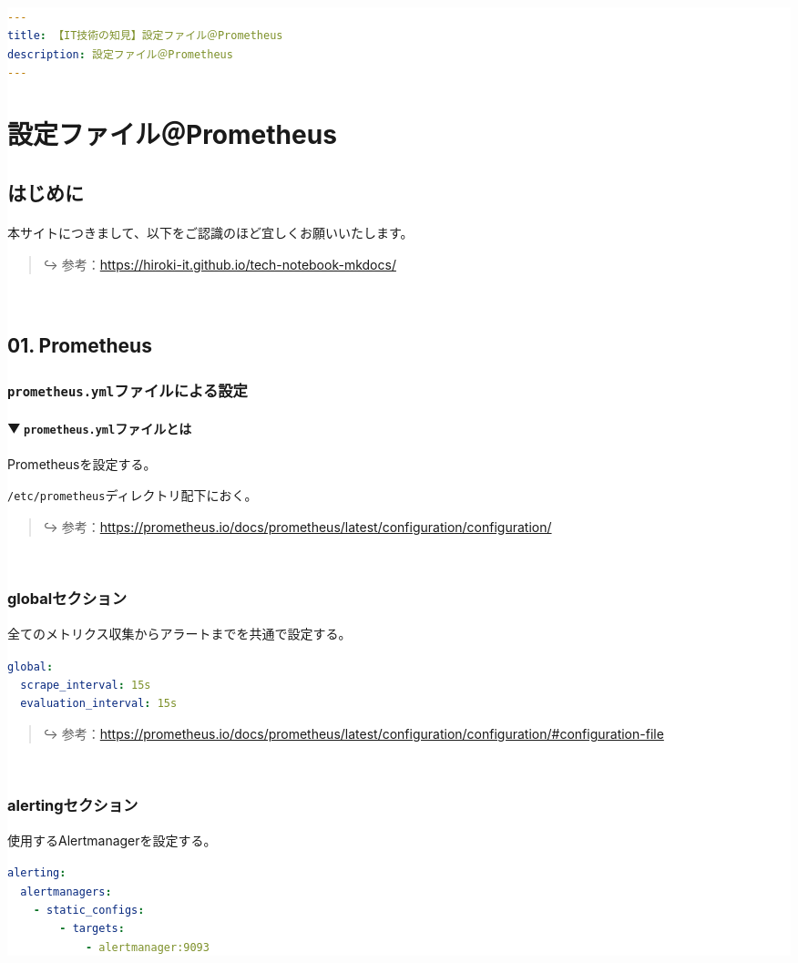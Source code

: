 ```yaml
---
title: 【IT技術の知見】設定ファイル＠Prometheus
description: 設定ファイル＠Prometheus
---
```


# 設定ファイル＠Prometheus

## はじめに

本サイトにつきまして、以下をご認識のほど宜しくお願いいたします。

> ↪️ 参考：https://hiroki-it.github.io/tech-notebook-mkdocs/

<br>

## 01. Prometheus

### ```prometheus.yml```ファイルによる設定

#### ▼ ```prometheus.yml```ファイルとは

Prometheusを設定する。

```/etc/prometheus```ディレクトリ配下におく。

> ↪️ 参考：https://prometheus.io/docs/prometheus/latest/configuration/configuration/

<br>

### globalセクション

全てのメトリクス収集からアラートまでを共通で設定する。


```yaml
global:
  scrape_interval: 15s
  evaluation_interval: 15s
```

> ↪️ 参考：https://prometheus.io/docs/prometheus/latest/configuration/configuration/#configuration-file

<br>

### alertingセクション

使用するAlertmanagerを設定する。


```yaml
alerting:
  alertmanagers:
    - static_configs:
        - targets:
            - alertmanager:9093
```
